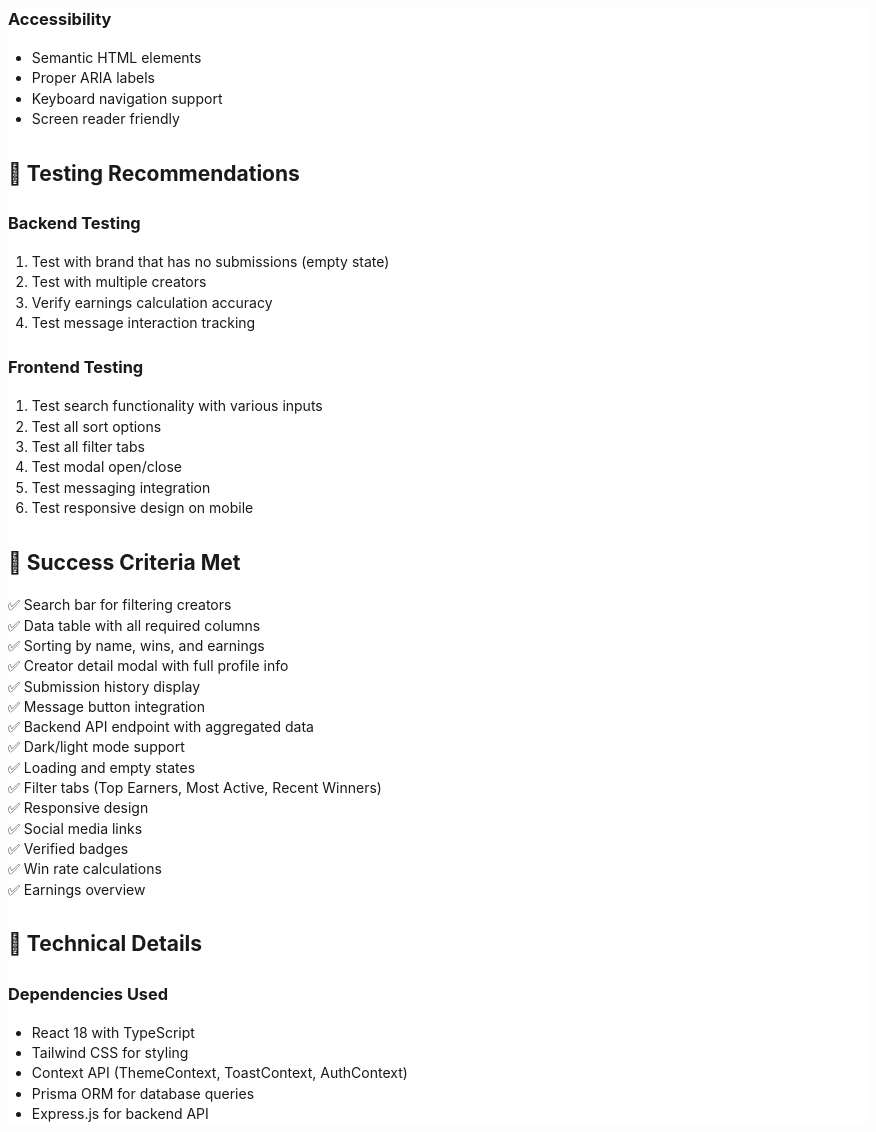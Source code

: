 ### Accessibility
- Semantic HTML elements
- Proper ARIA labels
- Keyboard navigation support
- Screen reader friendly

## 🧪 Testing Recommendations

### Backend Testing
1. Test with brand that has no submissions (empty state)
2. Test with multiple creators
3. Verify earnings calculation accuracy
4. Test message interaction tracking

### Frontend Testing
1. Test search functionality with various inputs
2. Test all sort options
3. Test all filter tabs
4. Test modal open/close
5. Test messaging integration
6. Test responsive design on mobile

## 🎉 Success Criteria Met

✅ Search bar for filtering creators  
✅ Data table with all required columns  
✅ Sorting by name, wins, and earnings  
✅ Creator detail modal with full profile info  
✅ Submission history display  
✅ Message button integration  
✅ Backend API endpoint with aggregated data  
✅ Dark/light mode support  
✅ Loading and empty states  
✅ Filter tabs (Top Earners, Most Active, Recent Winners)  
✅ Responsive design  
✅ Social media links  
✅ Verified badges  
✅ Win rate calculations  
✅ Earnings overview  

## 🔧 Technical Details

### Dependencies Used
- React 18 with TypeScript
- Tailwind CSS for styling
- Context API (ThemeContext, ToastContext, AuthContext)
- Prisma ORM for database queries
- Express.js for backend API
